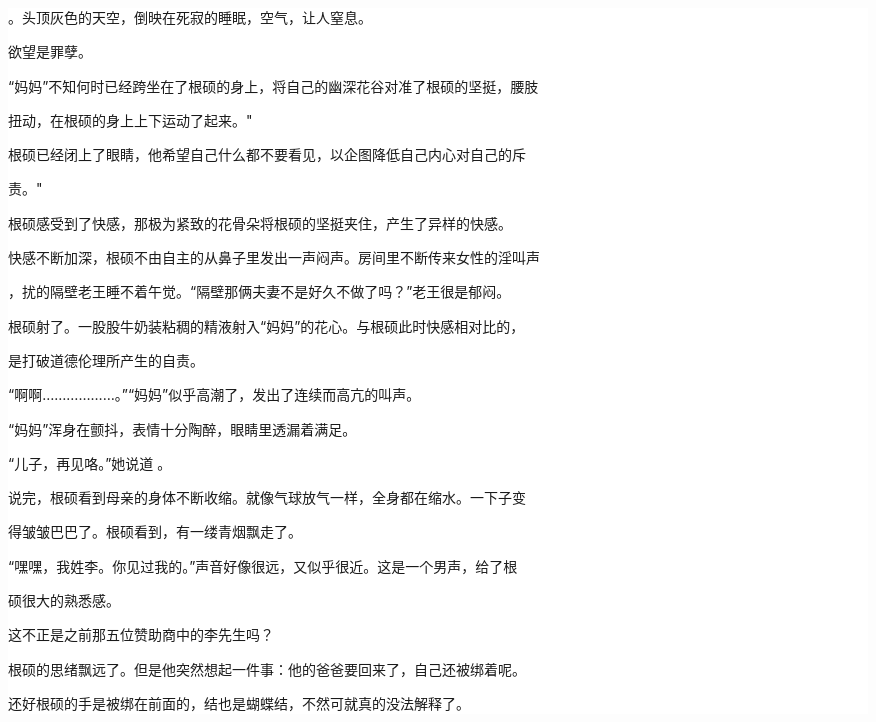 。头顶灰色的天空，倒映在死寂的睡眠，空气，让人窒息。

欲望是罪孽。





“妈妈”不知何时已经跨坐在了根硕的身上，将自己的幽深花谷对准了根硕的坚挺，腰肢

扭动，在根硕的身上上下运动了起来。"





根硕已经闭上了眼睛，他希望自己什么都不要看见，以企图降低自己内心对自己的斥

责。"



根硕感受到了快感，那极为紧致的花骨朵将根硕的坚挺夹住，产生了异样的快感。



快感不断加深，根硕不由自主的从鼻子里发出一声闷声。房间里不断传来女性的淫叫声

，扰的隔壁老王睡不着午觉。“隔壁那俩夫妻不是好久不做了吗？”老王很是郁闷。



根硕射了。一股股牛奶装粘稠的精液射入“妈妈”的花心。与根硕此时快感相对比的，

是打破道德伦理所产生的自责。



“啊啊………………。”“妈妈”似乎高潮了，发出了连续而高亢的叫声。



“妈妈”浑身在颤抖，表情十分陶醉，眼睛里透漏着满足。

“儿子，再见咯。”她说道 。





说完，根硕看到母亲的身体不断收缩。就像气球放气一样，全身都在缩水。一下子变

得皱皱巴巴了。根硕看到，有一缕青烟飘走了。





“嘿嘿，我姓李。你见过我的。”声音好像很远，又似乎很近。这是一个男声，给了根

硕很大的熟悉感。



这不正是之前那五位赞助商中的李先生吗？





根硕的思绪飘远了。但是他突然想起一件事：他的爸爸要回来了，自己还被绑着呢。



还好根硕的手是被绑在前面的，结也是蝴蝶结，不然可就真的没法解释了。
